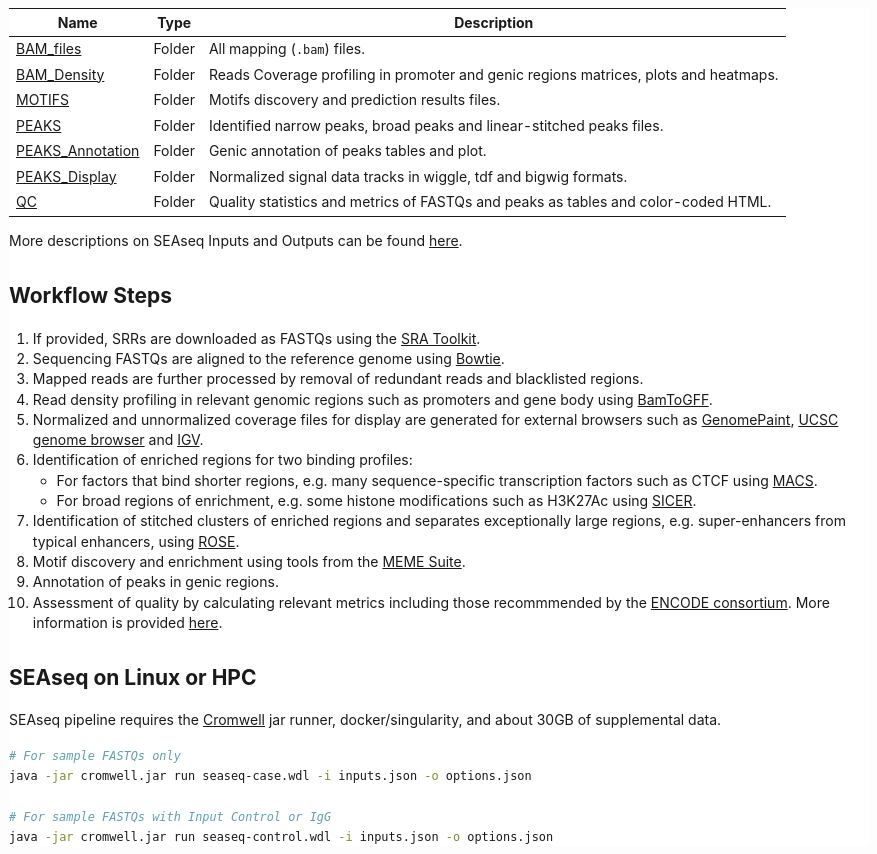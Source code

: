 | Name                  | Type    | Description                                                                            |
|-----------------------|---------|----------------------------------------------------------------------------------------|
|  [BAM_files]          | Folder  | All mapping (`.bam`) files.                                                            |
|  [BAM_Density]        | Folder  | Reads Coverage profiling in promoter and genic regions matrices, plots and heatmaps.   |
|  [MOTIFS]             | Folder  | Motifs discovery and prediction results files.                                         |
|  [PEAKS]              | Folder  | Identified narrow peaks, broad peaks and linear-stitched peaks files.                  |
|  [PEAKS_Annotation]   | Folder  | Genic annotation of peaks tables and plot.                                             |
|  [PEAKS_Display]      | Folder  | Normalized signal data tracks in wiggle, tdf and bigwig formats.                       |
|  [QC]                 | Folder  | Quality statistics and metrics of FASTQs and peaks as tables and color-coded HTML.     |

More descriptions on SEAseq Inputs and Outputs can be found [here](https://github.com/stjude/seaseq/blob/master/docs/SEAseq_IO.pdf).

[BAM_Density]: #reads-coverage-profiling
[BAM_files]: #reads-alignment-and-filtering
[MOTIFS]: #discovery-and-enrichment-of-motifs
[PEAKS]: #peaks-identification
[PEAKS_Annotation]: #peaks-annotation
[PEAKS_Display]: #peaks-display
[QC]: #quality-and-evaluation-metrics

## Workflow Steps

1. If provided, SRRs are downloaded as FASTQs using the [SRA Toolkit].
2. Sequencing FASTQs are aligned to the reference genome using [Bowtie].
3. Mapped reads are further processed by removal of redundant reads and blacklisted regions.
4. Read density profiling in relevant genomic regions such as promoters and gene body using [BamToGFF].
5. Normalized and unnormalized coverage files for display are generated for external browsers such as [GenomePaint], [UCSC genome browser] and [IGV].
6. Identification of enriched regions for two binding profiles:
    * For factors that bind shorter regions, e.g. many sequence-specific transcription factors such as CTCF using [MACS].
    * For broad regions of enrichment, e.g. some histone modifications such as H3K27Ac using [SICER].
7. Identification of stitched clusters of enriched regions and separates exceptionally large regions, e.g. super-enhancers from typical enhancers, using [ROSE].
8. Motif discovery and enrichment using tools from the [MEME Suite].
9. Annotation of peaks in genic regions.
10. Assessment of quality by calculating relevant metrics including those recommmended by the [ENCODE consortium]. More information is provided [here](#qc-metrics).


## SEAseq on Linux or HPC

SEAseq pipeline requires the [Cromwell](https://github.com/broadinstitute/cromwell/releases) jar runner, docker/singularity,
and about 30GB of supplemental data.
```bash
# For sample FASTQs only
java -jar cromwell.jar run seaseq-case.wdl -i inputs.json -o options.json

# For sample FASTQs with Input Control or IgG
java -jar cromwell.jar run seaseq-control.wdl -i inputs.json -o options.json
```


[SRA]: https://www.ncbi.nlm.nih.gov/sra
[GEO]: https://www.ncbi.nlm.nih.gov/geo/
[Motif databases]: https://meme-suite.org/meme/db/motifs
[SRR10259398]: https://www.pnas.org/content/117/28/16516
[RefSeq]: https://ftp.ncbi.nlm.nih.gov/refseq/
[GENCODE]: https://www.gencodegenes.org/
[UCSC]: https://hgdownload.soe.ucsc.edu/
[ENSEMBL]: https://useast.ensembl.org/
[UHS]: https://sites.google.com/site/anshulkundaje/projects/blacklists
[DER]: https://genome.ucsc.edu/cgi-bin/hgFileUi?db=hg19&g=wgEncodeMapability
[DAC]: https://genome.ucsc.edu/cgi-bin/hgFileUi?db=hg19&g=wgEncodeMapability
[SAMTools]: https://doi.org/10.1093/bioinformatics/btp352
[bedtools]: https://doi.org/10.1093/bioinformatics/btq033
[SRA Toolkit]: http://www.ncbi.nlm.nih.gov/books/NBK158900/
[Bowtie]: https://doi.org/10.1186/gb-2009-10-3-r25
[BamToGFF]: https://github.com/stjude/BAM2GFF
[GenomePaint]: https://www.cell.com/cancer-cell/fulltext/S1535-6108(20)30659-0
[UCSC genome browser]: https://doi.org/10.1093/bib/bbs038
[IGV]: https://doi.org/10.1093/bib/bbs017
[MACS]: https://doi.org/10.1186/gb-2008-9-9-r137
[SICER]: https://doi.org/10.1093/bioinformatics/btp340
[ROSE]: http://younglab.wi.mit.edu/super_enhancer_code.html
[MEME Suite]: https://doi.org/10.1093/nar/gkv416
[ENCODE consortium]: https://doi.org/10.1101/gr.136184.111
[WIG]: https://genome.ucsc.edu/goldenPath/help/wiggle.html
[bigWig]: https://genome.ucsc.edu/goldenpath/help/bigWig.html
[TDF]: https://software.broadinstitute.org/software/igv/TDF
[AME]: https://meme-suite.org/meme/tools/ame
[MEME-ChIP]: https://meme-suite.org/meme/tools/meme-chip
[seaseq]: https://github.com/stjude/seaseq
[FRiP]: https://github.com/stjude/seaseq/blob/master/docs/definitions.md#fraction-of-reads-in-peaks-frip
[NRF]: https://github.com/stjude/seaseq/blob/master/docs/definitions.md#non-redundant-fraction-nrf
[NSC]: https://github.com/stjude/seaseq/blob/master/docs/definitions.md#normalized-strand-correlation-coefficient-nsc
[RSC]: https://github.com/stjude/seaseq/blob/master/docs/definitions.md#relative-strand-correlation-coefficient-rsc
[PBC]: https://github.com/stjude/seaseq/blob/master/docs/definitions.md#pcr-bottleneck-coefficient-pbc